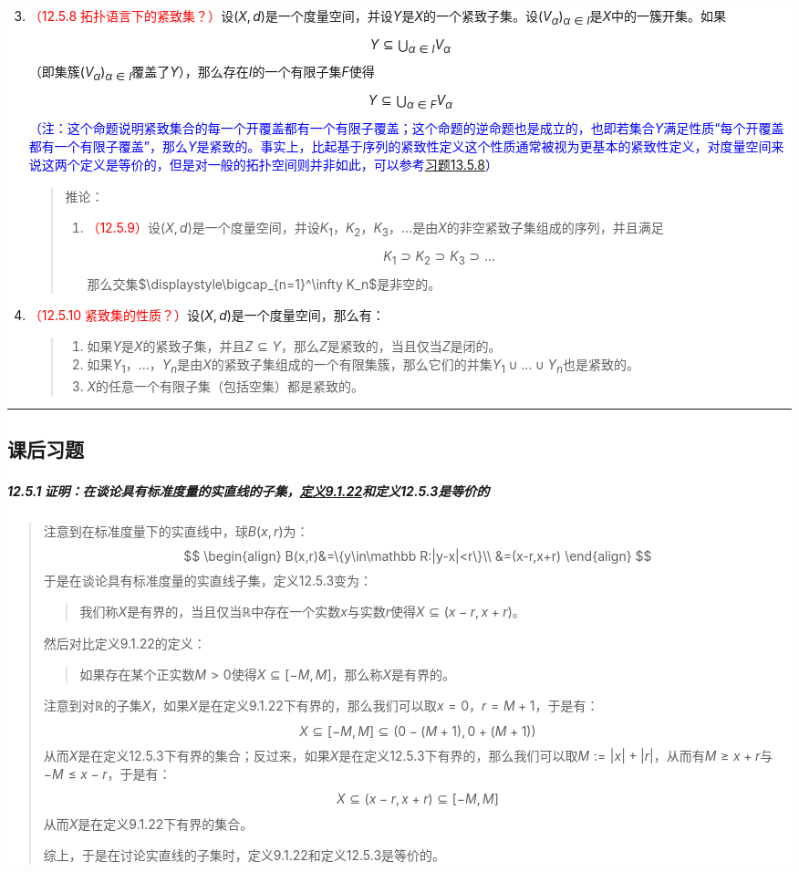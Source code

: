 3. <span style="color:red">（12.5.8 拓扑语言下的紧致集？）</span>设$(X,d)$是一个度量空间，并设$Y$是$X$的一个紧致子集。设$(V_\alpha)_{\alpha\in I}$是$X$中的一簇开集。如果
   $$
   Y\subseteq\bigcup_{\alpha\in I}V_\alpha
   $$
   （即集簇$(V_{\alpha})_{\alpha\in I}$覆盖了$Y$），那么存在$I$的一个有限子集$F$使得
   $$
   Y\subseteq\bigcup_{\alpha\in F}V_\alpha
   $$
   <span style="color:blue">（注：这个命题说明紧致集合的每一个开覆盖都有一个有限子覆盖；这个命题的逆命题也是成立的，也即若集合$Y$满足性质“每个开覆盖都有一个有限子覆盖”，那么$Y$是紧致的。事实上，比起基于序列的紧致性定义这个性质通常被视为更基本的紧致性定义，对度量空间来说这两个定义是等价的，但是对一般的拓扑空间则并非如此，可以参考[习题13.5.8](/docs/Real-Analysis/Chap13/Sec5.md)）</span>

   > 推论：
   >
   > 1. <span style="color:red">（12.5.9）</span>设$(X,d)$是一个度量空间，并设$K_1$，$K_2$，$K_3$，$...$是由$X$的非空紧致子集组成的序列，并且满足
   >    $$
   >    K_1\supset K_2\supset K_3\supset ...
   >    $$
   >    那么交集$\displaystyle\bigcap_{n=1}^\infty K_n$是非空的。

4. <span style="color:red">（12.5.10 紧致集的性质？）</span>设$(X,d)$是一个度量空间，那么有：

   > 1. 如果$Y$是$X$的紧致子集，并且$Z\subseteq Y$，那么$Z$是紧致的，当且仅当$Z$是闭的。
   > 2. 如果$Y_1$，$...$，$Y_n$是由$X$的紧致子集组成的一个有限集簇，那么它们的并集$Y_1\cup ...\cup Y_n$也是紧致的。
   > 3. $X$的任意一个有限子集（包括空集）都是紧致的。

---

## 课后习题

##### 12.5.1 证明：在谈论具有标准度量的实直线的子集，[定义9.1.22](/docs/Real-Analysis/Chap9/Sec1.md)和定义12.5.3是等价的

>注意到在标准度量下的实直线中，球$B(x,r)$为：
>$$
>\begin{align}
>B(x,r)&=\{y\in\mathbb R:|y-x|<r\}\\
>&=(x-r,x+r)
>\end{align}
>$$
>于是在谈论具有标准度量的实直线子集，定义12.5.3变为：
>
>> 我们称$X$是有界的，当且仅当$\mathbb R$中存在一个实数$x$与实数$r$使得$X\subseteq(x-r,x+r)$。
>
>然后对比定义9.1.22的定义：
>
>> 如果存在某个正实数$M>0$使得$X\subseteq[-M,M]$，那么称$X$是有界的。
>
>注意到对$\mathbb R$的子集$X$，如果$X$是在定义9.1.22下有界的，那么我们可以取$x=0$，$r=M+1$，于是有：
>$$
>X\subseteq[-M,M]\subseteq(0-(M+1),0+(M+1))
>$$
>从而$X$是在定义12.5.3下有界的集合；反过来，如果$X$是在定义12.5.3下有界的，那么我们可以取$M:=|x|+|r|$，从而有$M\geq x+r$与$-M\leq x-r$，于是有：
>$$
>X\subseteq(x-r,x+r)\subseteq[-M,M]
>$$
>从而$X$是在定义9.1.22下有界的集合。
>
>综上，于是在讨论实直线的子集时，定义9.1.22和定义12.5.3是等价的。
